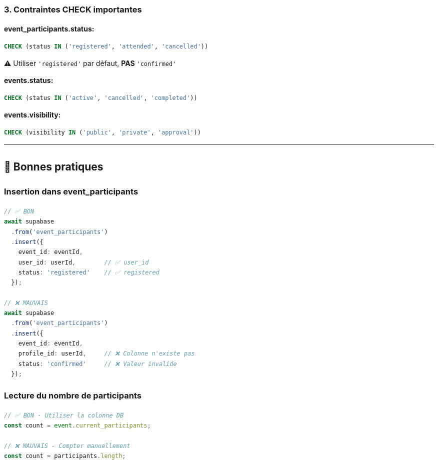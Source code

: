 ### 3. Contraintes CHECK importantes

**event_participants.status:**
```sql
CHECK (status IN ('registered', 'attended', 'cancelled'))
```
⚠️ Utiliser `'registered'` par défaut, **PAS** `'confirmed'`

**events.status:**
```sql
CHECK (status IN ('active', 'cancelled', 'completed'))
```

**events.visibility:**
```sql
CHECK (visibility IN ('public', 'private', 'approval'))
```

---

## 📝 Bonnes pratiques

### Insertion dans event_participants

```typescript
// ✅ BON
await supabase
  .from('event_participants')
  .insert({
    event_id: eventId,
    user_id: userId,        // ✅ user_id
    status: 'registered'    // ✅ registered
  });

// ❌ MAUVAIS
await supabase
  .from('event_participants')
  .insert({
    event_id: eventId,
    profile_id: userId,     // ❌ Colonne n'existe pas
    status: 'confirmed'     // ❌ Valeur invalide
  });
```

### Lecture du nombre de participants

```typescript
// ✅ BON - Utiliser la colonne DB
const count = event.current_participants;

// ❌ MAUVAIS - Compter manuellement
const count = participants.length;
```
